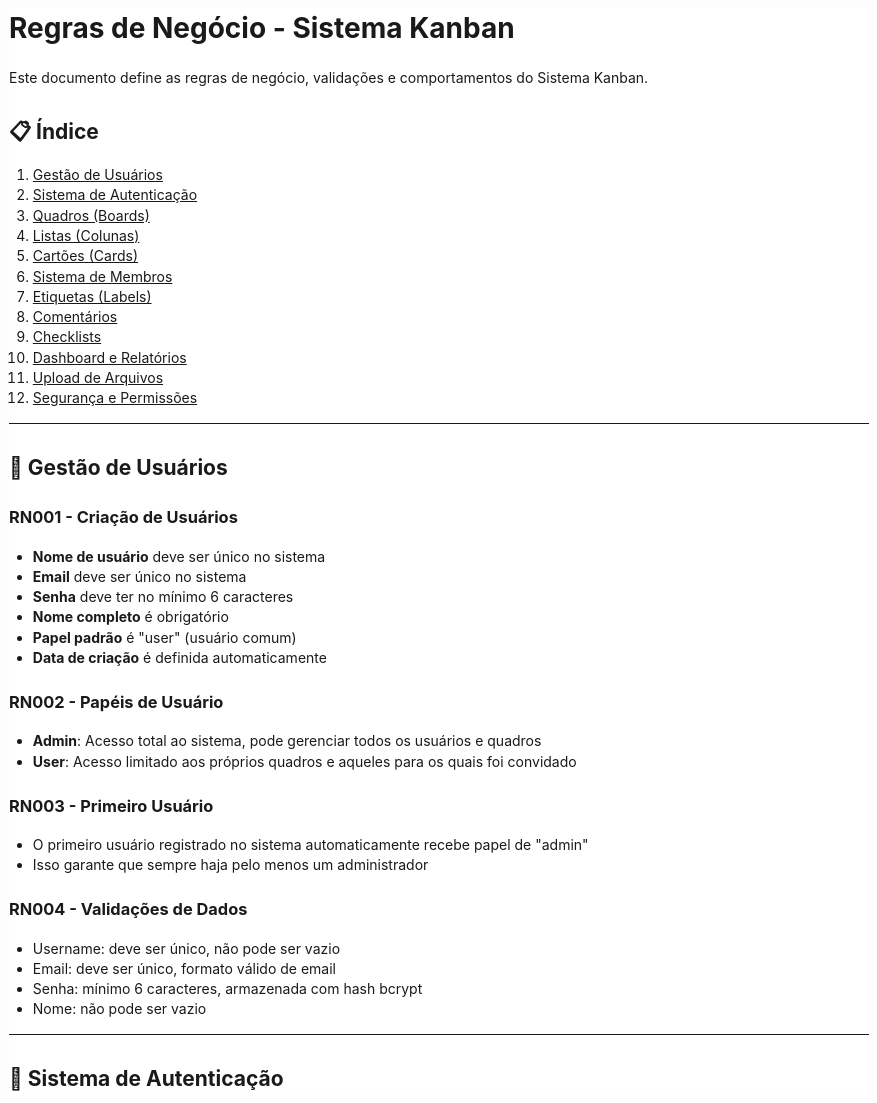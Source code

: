 
# Regras de Negócio - Sistema Kanban

Este documento define as regras de negócio, validações e comportamentos do Sistema Kanban.

## 📋 Índice

1. [Gestão de Usuários](#gestão-de-usuários)
2. [Sistema de Autenticação](#sistema-de-autenticação)
3. [Quadros (Boards)](#quadros-boards)
4. [Listas (Colunas)](#listas-colunas)
5. [Cartões (Cards)](#cartões-cards)
6. [Sistema de Membros](#sistema-de-membros)
7. [Etiquetas (Labels)](#etiquetas-labels)
8. [Comentários](#comentários)
9. [Checklists](#checklists)
10. [Dashboard e Relatórios](#dashboard-e-relatórios)
11. [Upload de Arquivos](#upload-de-arquivos)
12. [Segurança e Permissões](#segurança-e-permissões)

---

## 👥 Gestão de Usuários

### RN001 - Criação de Usuários
- **Nome de usuário** deve ser único no sistema
- **Email** deve ser único no sistema
- **Senha** deve ter no mínimo 6 caracteres
- **Nome completo** é obrigatório
- **Papel padrão** é "user" (usuário comum)
- **Data de criação** é definida automaticamente

### RN002 - Papéis de Usuário
- **Admin**: Acesso total ao sistema, pode gerenciar todos os usuários e quadros
- **User**: Acesso limitado aos próprios quadros e aqueles para os quais foi convidado

### RN003 - Primeiro Usuário
- O primeiro usuário registrado no sistema automaticamente recebe papel de "admin"
- Isso garante que sempre haja pelo menos um administrador

### RN004 - Validações de Dados
- Username: deve ser único, não pode ser vazio
- Email: deve ser único, formato válido de email
- Senha: mínimo 6 caracteres, armazenada com hash bcrypt
- Nome: não pode ser vazio

---

## 🔐 Sistema de Autenticação

